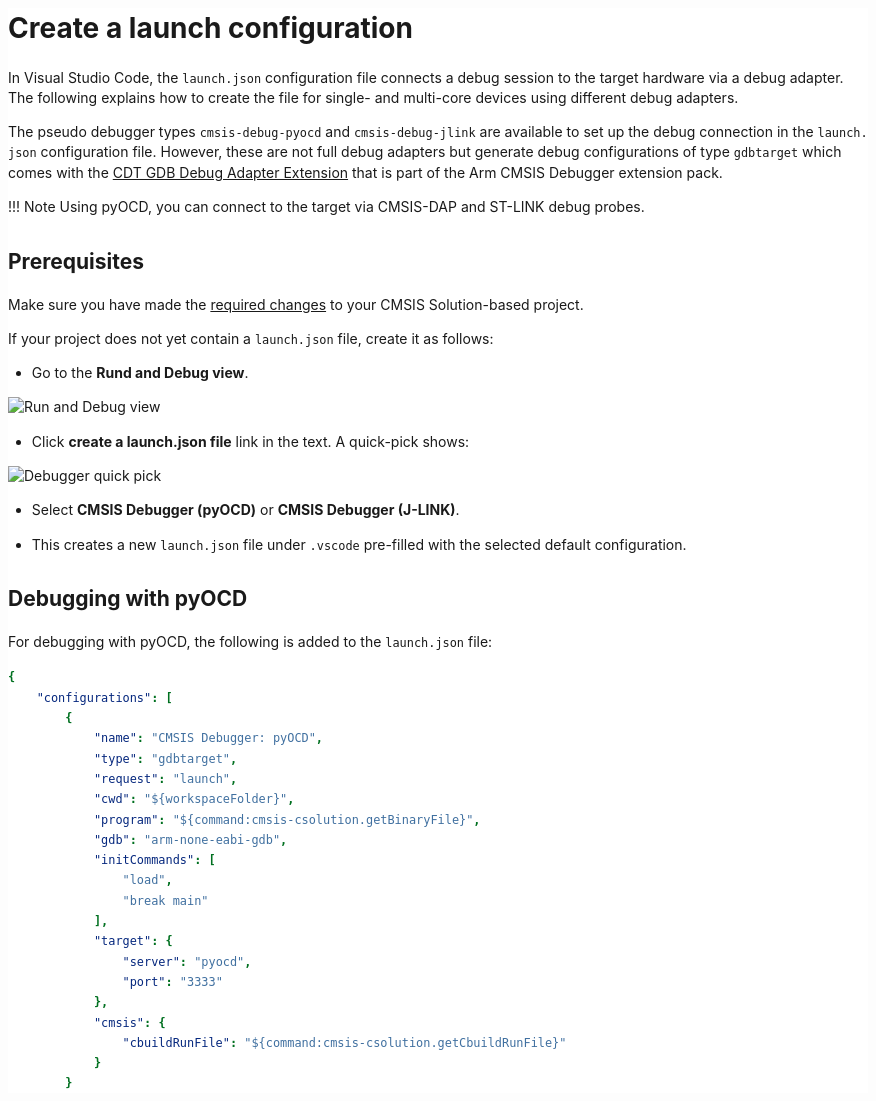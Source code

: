 # Create a launch configuration

In Visual Studio Code, the `launch.json` configuration file connects a debug session to the target hardware via a debug
adapter. The following explains how to create the file for single- and multi-core devices using different debug adapters.

The pseudo debugger types `cmsis-debug-pyocd` and `cmsis-debug-jlink` are available to set up the debug connection in the
`launch.json` configuration file. However, these are not full debug adapters but generate debug configurations of type
`gdbtarget` which comes with the
[CDT GDB Debug Adapter Extension](https://marketplace.visualstudio.com/items?itemName=eclipse-cdt.cdt-gdb-vscode) that is
part of the Arm CMSIS Debugger extension pack.

!!! Note
    Using pyOCD, you can connect to the target via CMSIS-DAP and ST-LINK debug probes.

## Prerequisites

Make sure you have made the [required changes](./setup.md#project-setup) to your CMSIS Solution-based project.

If your project does not yet contain a `launch.json` file, create it as follows:

- Go to the **Rund and Debug view**.

![Run and Debug view](./images/create-launch-json.png)

- Click **create a launch.json file** link in the text. A quick-pick shows:

![Debugger quick pick](./images/select-debugger.png)

- Select **CMSIS Debugger (pyOCD)** or **CMSIS Debugger (J-LINK)**.

- This creates a new `launch.json` file under `.vscode` pre-filled with the selected default configuration.

## Debugging with pyOCD

For debugging with pyOCD, the following is added to the `launch.json` file:

```yml
{
    "configurations": [
        {
            "name": "CMSIS Debugger: pyOCD",
            "type": "gdbtarget",
            "request": "launch",
            "cwd": "${workspaceFolder}",
            "program": "${command:cmsis-csolution.getBinaryFile}",
            "gdb": "arm-none-eabi-gdb",
            "initCommands": [
                "load",
                "break main"
            ],
            "target": {
                "server": "pyocd",
                "port": "3333"
            },
            "cmsis": {
                "cbuildRunFile": "${command:cmsis-csolution.getCbuildRunFile}"
            }
        }
```